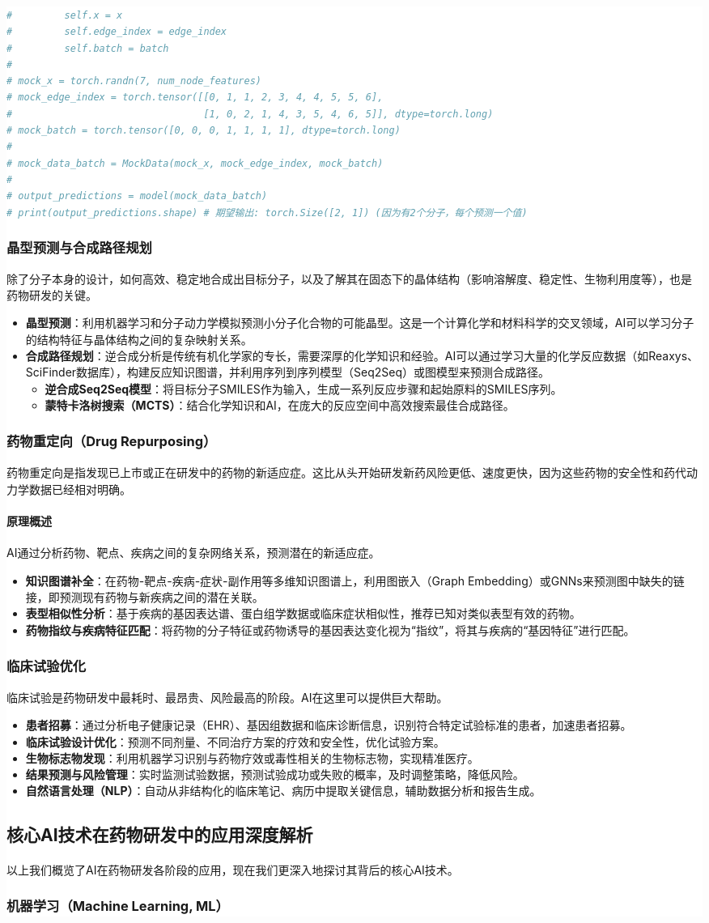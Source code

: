 ```python
#         self.x = x
#         self.edge_index = edge_index
#         self.batch = batch
#
# mock_x = torch.randn(7, num_node_features)
# mock_edge_index = torch.tensor([[0, 1, 1, 2, 3, 4, 4, 5, 5, 6],
#                                 [1, 0, 2, 1, 4, 3, 5, 4, 6, 5]], dtype=torch.long)
# mock_batch = torch.tensor([0, 0, 0, 1, 1, 1, 1], dtype=torch.long)
#
# mock_data_batch = MockData(mock_x, mock_edge_index, mock_batch)
#
# output_predictions = model(mock_data_batch)
# print(output_predictions.shape) # 期望输出: torch.Size([2, 1]) (因为有2个分子，每个预测一个值)
```

### 晶型预测与合成路径规划

除了分子本身的设计，如何高效、稳定地合成出目标分子，以及了解其在固态下的晶体结构（影响溶解度、稳定性、生物利用度等），也是药物研发的关键。

-   **晶型预测**：利用机器学习和分子动力学模拟预测小分子化合物的可能晶型。这是一个计算化学和材料科学的交叉领域，AI可以学习分子的结构特征与晶体结构之间的复杂映射关系。
-   **合成路径规划**：逆合成分析是传统有机化学家的专长，需要深厚的化学知识和经验。AI可以通过学习大量的化学反应数据（如Reaxys、SciFinder数据库），构建反应知识图谱，并利用序列到序列模型（Seq2Seq）或图模型来预测合成路径。
    -   **逆合成Seq2Seq模型**：将目标分子SMILES作为输入，生成一系列反应步骤和起始原料的SMILES序列。
    -   **蒙特卡洛树搜索（MCTS）**：结合化学知识和AI，在庞大的反应空间中高效搜索最佳合成路径。

### 药物重定向（Drug Repurposing）

药物重定向是指发现已上市或正在研发中的药物的新适应症。这比从头开始研发新药风险更低、速度更快，因为这些药物的安全性和药代动力学数据已经相对明确。

#### 原理概述

AI通过分析药物、靶点、疾病之间的复杂网络关系，预测潜在的新适应症。

-   **知识图谱补全**：在药物-靶点-疾病-症状-副作用等多维知识图谱上，利用图嵌入（Graph Embedding）或GNNs来预测图中缺失的链接，即预测现有药物与新疾病之间的潜在关联。
-   **表型相似性分析**：基于疾病的基因表达谱、蛋白组学数据或临床症状相似性，推荐已知对类似表型有效的药物。
-   **药物指纹与疾病特征匹配**：将药物的分子特征或药物诱导的基因表达变化视为“指纹”，将其与疾病的“基因特征”进行匹配。

### 临床试验优化

临床试验是药物研发中最耗时、最昂贵、风险最高的阶段。AI在这里可以提供巨大帮助。

-   **患者招募**：通过分析电子健康记录（EHR）、基因组数据和临床诊断信息，识别符合特定试验标准的患者，加速患者招募。
-   **临床试验设计优化**：预测不同剂量、不同治疗方案的疗效和安全性，优化试验方案。
-   **生物标志物发现**：利用机器学习识别与药物疗效或毒性相关的生物标志物，实现精准医疗。
-   **结果预测与风险管理**：实时监测试验数据，预测试验成功或失败的概率，及时调整策略，降低风险。
-   **自然语言处理（NLP）**：自动从非结构化的临床笔记、病历中提取关键信息，辅助数据分析和报告生成。

## 核心AI技术在药物研发中的应用深度解析

以上我们概览了AI在药物研发各阶段的应用，现在我们更深入地探讨其背后的核心AI技术。

### 机器学习（Machine Learning, ML）
